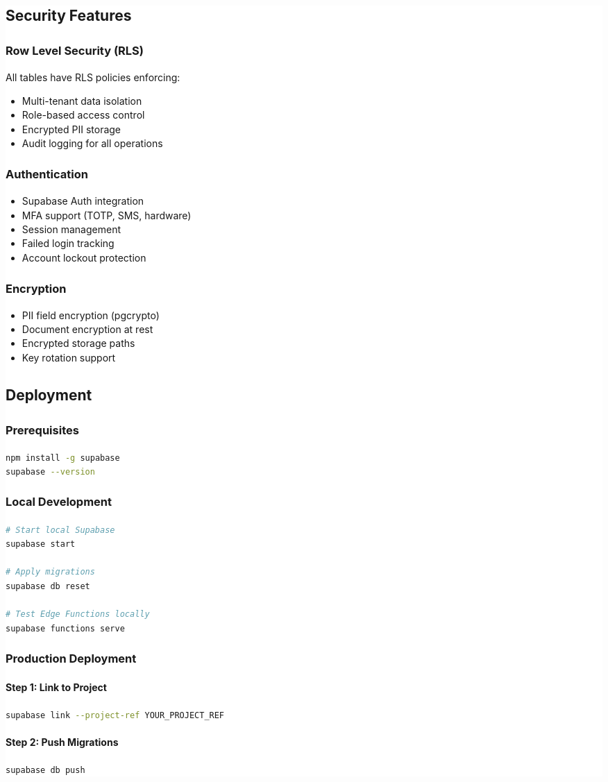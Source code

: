 ## Security Features

### Row Level Security (RLS)
All tables have RLS policies enforcing:
- Multi-tenant data isolation
- Role-based access control
- Encrypted PII storage
- Audit logging for all operations

### Authentication
- Supabase Auth integration
- MFA support (TOTP, SMS, hardware)
- Session management
- Failed login tracking
- Account lockout protection

### Encryption
- PII field encryption (pgcrypto)
- Document encryption at rest
- Encrypted storage paths
- Key rotation support

## Deployment

### Prerequisites
```bash
npm install -g supabase
supabase --version
```

### Local Development
```bash
# Start local Supabase
supabase start

# Apply migrations
supabase db reset

# Test Edge Functions locally
supabase functions serve
```

### Production Deployment

#### Step 1: Link to Project
```bash
supabase link --project-ref YOUR_PROJECT_REF
```

#### Step 2: Push Migrations
```bash
supabase db push
```
